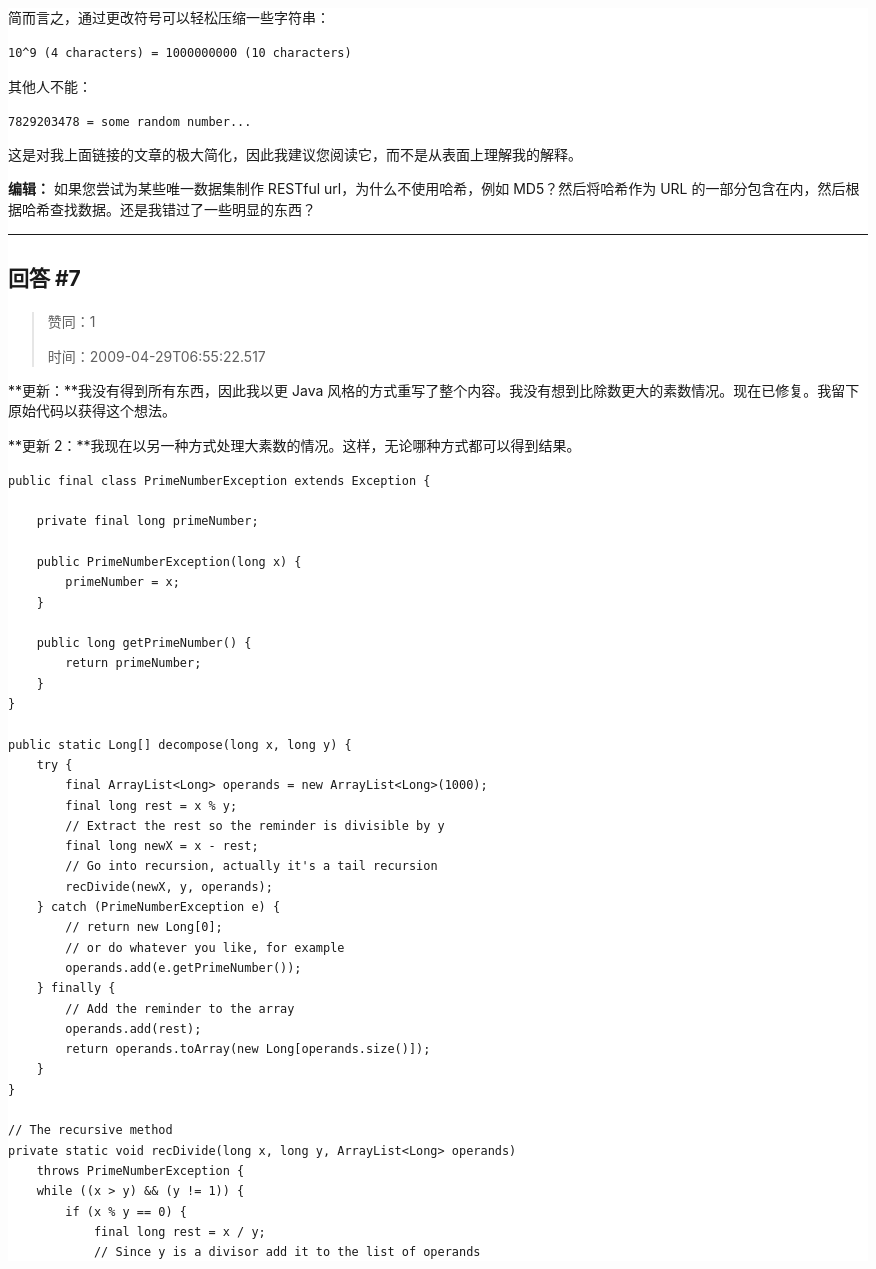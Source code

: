 简而言之，通过更改符号可以轻松压缩一些字符串：

```
10^9 (4 characters) = 1000000000 (10 characters) 
```

其他人不能：

```
7829203478 = some random number... 
```

这是对我上面链接的文章的极大简化，因此我建议您阅读它，而不是从表面上理解我的解释。

**编辑：** 如果您尝试为某些唯一数据集制作 RESTful url，为什么不使用哈希，例如 MD5？然后将哈希作为 URL 的一部分包含在内，然后根据哈希查找数据。还是我错过了一些明显的东西？

* * *

## 回答 #7

> 赞同：1
> 
> 时间：2009-04-29T06:55:22.517

**更新：**我没有得到所有东西，因此我以更 Java 风格的方式重写了整个内容。我没有想到比除数更大的素数情况。现在已修复。我留下原始代码以获得这个想法。

**更新 2：**我现在以另一种方式处理大素数的情况。这样，无论哪种方式都可以得到结果。

```
public final class PrimeNumberException extends Exception {

    private final long primeNumber;

    public PrimeNumberException(long x) {
        primeNumber = x;
    }

    public long getPrimeNumber() {
        return primeNumber;
    }
}

public static Long[] decompose(long x, long y) {
    try {
        final ArrayList<Long> operands = new ArrayList<Long>(1000);
        final long rest = x % y;
        // Extract the rest so the reminder is divisible by y
        final long newX = x - rest;
        // Go into recursion, actually it's a tail recursion
        recDivide(newX, y, operands);            
    } catch (PrimeNumberException e) {
        // return new Long[0];
        // or do whatever you like, for example
        operands.add(e.getPrimeNumber());
    } finally {
        // Add the reminder to the array
        operands.add(rest);
        return operands.toArray(new Long[operands.size()]);
    }
}

// The recursive method
private static void recDivide(long x, long y, ArrayList<Long> operands)
    throws PrimeNumberException {
    while ((x > y) && (y != 1)) {
        if (x % y == 0) {
            final long rest = x / y;
            // Since y is a divisor add it to the list of operands
```